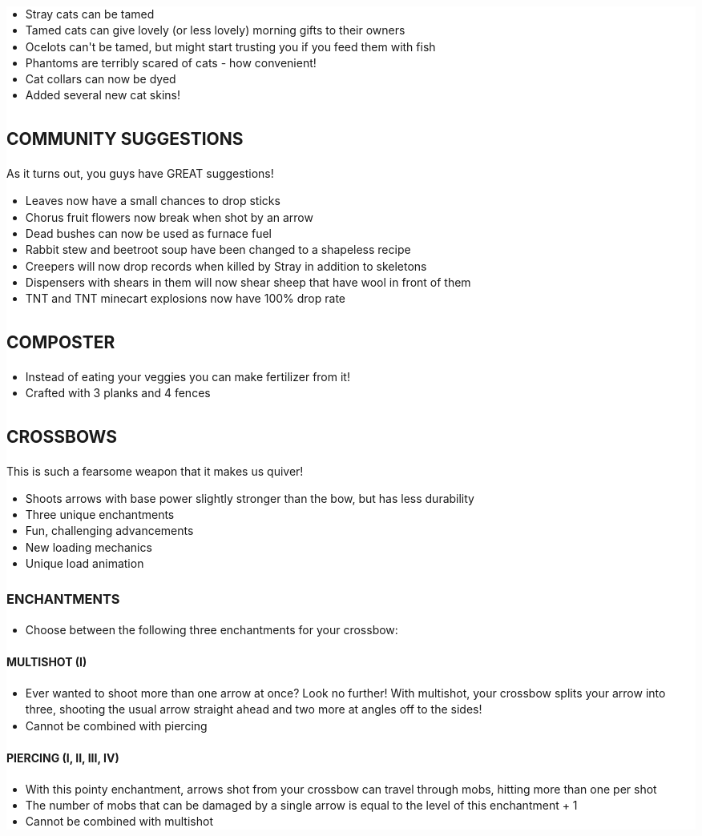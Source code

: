 -   Stray cats can be tamed
-   Tamed cats can give lovely (or less lovely) morning gifts to their owners
-   Ocelots can\'t be tamed, but might start trusting you if you feed them with fish
-   Phantoms are terribly scared of cats - how convenient!
-   Cat collars can now be dyed
-   Added several new cat skins!

## COMMUNITY SUGGESTIONS

As it turns out, you guys have GREAT suggestions!

-   Leaves now have a small chances to drop sticks
-   Chorus fruit flowers now break when shot by an arrow
-   Dead bushes can now be used as furnace fuel
-   Rabbit stew and beetroot soup have been changed to a shapeless recipe
-   Creepers will now drop records when killed by Stray in addition to skeletons
-   Dispensers with shears in them will now shear sheep that have wool in front of them
-   TNT and TNT minecart explosions now have 100% drop rate

## COMPOSTER

-   Instead of eating your veggies you can make fertilizer from it!
-   Crafted with 3 planks and 4 fences

## CROSSBOWS

This is such a fearsome weapon that it makes us quiver!

-   Shoots arrows with base power slightly stronger than the bow, but has less durability
-   Three unique enchantments
-   Fun, challenging advancements
-   New loading mechanics
-   Unique load animation

### ENCHANTMENTS

-   Choose between the following three enchantments for your crossbow:

#### MULTISHOT (I)

-   Ever wanted to shoot more than one arrow at once? Look no further! With multishot, your crossbow splits your arrow into three, shooting the usual arrow straight ahead and two more at angles off to the sides!
-   Cannot be combined with piercing

#### PIERCING (I, II, III, IV)

-   With this pointy enchantment, arrows shot from your crossbow can travel through mobs, hitting more than one per shot
-   The number of mobs that can be damaged by a single arrow is equal to the level of this enchantment + 1
-   Cannot be combined with multishot
